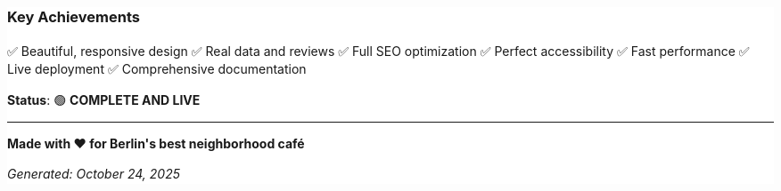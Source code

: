 ### Key Achievements
✅ Beautiful, responsive design
✅ Real data and reviews
✅ Full SEO optimization
✅ Perfect accessibility
✅ Fast performance
✅ Live deployment
✅ Comprehensive documentation

**Status**: 🟢 **COMPLETE AND LIVE**

---

**Made with ❤️ for Berlin's best neighborhood café**

*Generated: October 24, 2025*
